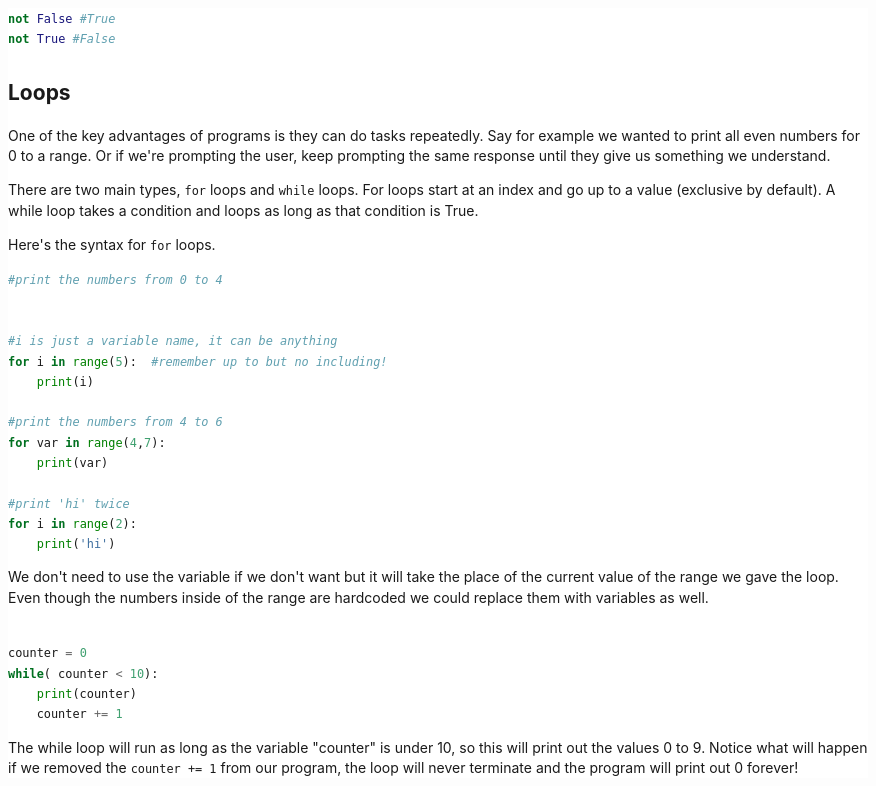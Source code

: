 ```python
not False #True
not True #False
```

## Loops 

One of the key advantages of programs is they can do tasks repeatedly. Say for example we wanted to print all even numbers for 0 to a 
range. Or if we're prompting the user, keep prompting the same response until they give us something we understand.

There are two main types, `for` loops and `while` loops. For loops start at an index and go up to a value (exclusive by default). A while loop takes a condition and loops as long as that condition is True.

Here's the syntax for `for` loops. 

```python
#print the numbers from 0 to 4


#i is just a variable name, it can be anything
for i in range(5):	#remember up to but no including!
	print(i)

#print the numbers from 4 to 6
for var in range(4,7):
	print(var)

#print 'hi' twice
for i in range(2):
	print('hi')

```

We don't need to use the variable if we don't want but it will take the place of the current value of the range we gave the loop.
Even though the numbers inside of the range are hardcoded we could replace them with variables as well.


```python

counter = 0
while( counter < 10):
	print(counter)
	counter += 1

```

The while loop will run as long as the variable "counter" is under 10, so this will print out the values 0 to 9.
Notice what will happen if we removed the `counter += 1` from our program, the loop will never terminate and the program
will print out 0 forever!
